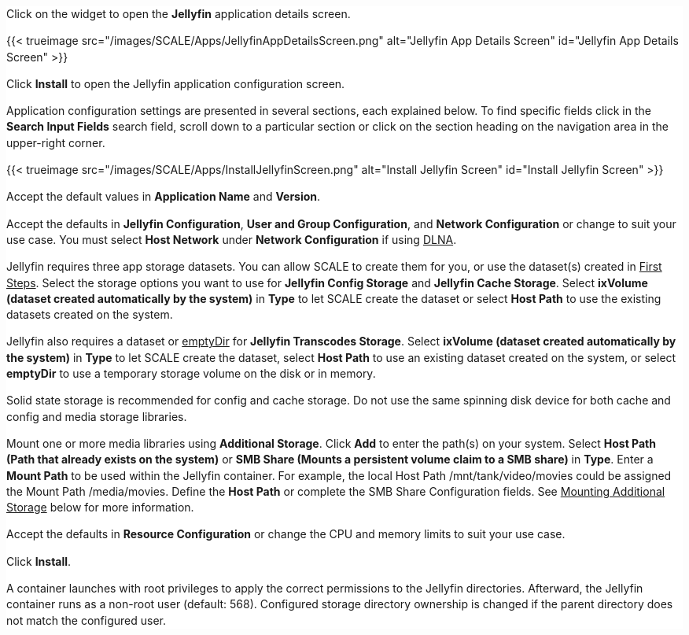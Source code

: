 Click on the widget to open the **Jellyfin** application details screen.

{{< trueimage src="/images/SCALE/Apps/JellyfinAppDetailsScreen.png" alt="Jellyfin App Details Screen" id="Jellyfin App Details Screen" >}}

Click **Install** to open the Jellyfin application configuration screen.

Application configuration settings are presented in several sections, each explained below.
To find specific fields click in the **Search Input Fields** search field, scroll down to a particular section or click on the section heading on the navigation area in the upper-right corner.

{{< trueimage src="/images/SCALE/Apps/InstallJellyfinScreen.png" alt="Install Jellyfin Screen" id="Install Jellyfin Screen" >}}

Accept the default values in **Application Name** and **Version**.

Accept the defaults in **Jellyfin Configuration**, **User and Group Configuration**, and **Network Configuration** or change to suit your use case.
You must select **Host Network** under **Network Configuration** if using [DLNA](https://jellyfin.org/docs/general/networking/dlna/).

Jellyfin requires three app storage datasets.
You can allow SCALE to create them for you, or use the dataset(s) created in [First Steps](#first-steps).
Select the storage options you want to use for **Jellyfin Config Storage** and **Jellyfin Cache Storage**.
Select **ixVolume (dataset created automatically by the system)** in **Type** to let SCALE create the dataset or select **Host Path** to use the existing datasets created on the system.

Jellyfin also requires a dataset or [emptyDir](https://kubernetes.io/docs/concepts/storage/volumes/#emptydir) for **Jellyfin Transcodes Storage**.
Select **ixVolume (dataset created automatically by the system)** in **Type** to let SCALE create the dataset, select **Host Path** to use an existing dataset created on the system, or select **emptyDir** to use a temporary storage volume on the disk or in memory.

Solid state storage is recommended for config and cache storage.
Do not use the same spinning disk device for both cache and config and media storage libraries.

Mount one or more media libraries using **Additional Storage**.
Click **Add** to enter the path(s) on your system.
Select **Host Path (Path that already exists on the system)** or **SMB Share (Mounts a persistent volume claim to a SMB share)** in **Type**.
Enter a **Mount Path** to be used within the Jellyfin container. For example, the local Host Path /mnt/tank/video/movies could be assigned the Mount Path /media/movies.
Define the **Host Path** or complete the SMB Share Configuration fields.
See [Mounting Additional Storage](#mounting-additional-storage) below for more information.

Accept the defaults in **Resource Configuration** or change the CPU and memory limits to suit your use case.

Click **Install**.

A container launches with root privileges to apply the correct permissions to the Jellyfin directories.
Afterward, the Jellyfin container runs as a non-root user (default: 568).
Configured storage directory ownership is changed if the parent directory does not match the configured user.
